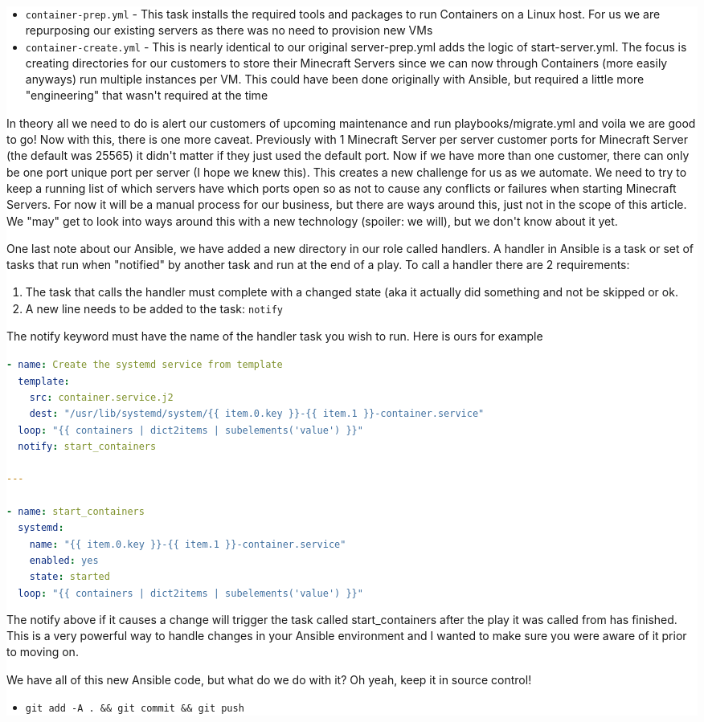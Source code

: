 * `container-prep.yml` - This task installs the required tools and packages to run Containers on a Linux host. For us we are repurposing our existing servers as there was no need to provision new VMs
* `container-create.yml` - This is nearly identical to our original server-prep.yml adds the logic of start-server.yml. The focus is creating directories for our customers to store their Minecraft Servers since we can now through Containers (more easily anyways) run multiple instances per VM. This could have been done originally with Ansible, but required a little more "engineering" that wasn't required at the time

In theory all we need to do is alert our customers of upcoming maintenance and run playbooks/migrate.yml and voila we are good to go! Now with this, there is one more caveat. Previously with 1 Minecraft Server per server customer ports for Minecraft Server (the default was 25565) it didn't matter if they just used the default port. Now if we have more than one customer, there can only be one port unique port per server (I hope we knew this). This creates a new challenge for us as we automate. We need to try to keep a running list of which servers have which ports open so as not to cause any conflicts or failures when starting Minecraft Servers. For now it will be a manual process for our business, but there are ways around this, just not in the scope of this article. We "may" get to look into ways around this with a new technology (spoiler: we will), but we don't know about it yet.

One last note about our Ansible, we have added a new directory in our role called handlers. A handler in Ansible is a task or set of tasks that run when "notified" by another task and run at the end of a play. To call a handler there are 2 requirements:

1. The task that calls the handler must complete with a changed state (aka it actually did something and not be skipped or ok.
2. A new line needs to be added to the task: `notify`

The notify keyword must have the name of the handler task you wish to run. Here is ours for example

```yaml
- name: Create the systemd service from template
  template:
    src: container.service.j2
    dest: "/usr/lib/systemd/system/{{ item.0.key }}-{{ item.1 }}-container.service"
  loop: "{{ containers | dict2items | subelements('value') }}"
  notify: start_containers

---

- name: start_containers
  systemd:
    name: "{{ item.0.key }}-{{ item.1 }}-container.service"
    enabled: yes
    state: started
  loop: "{{ containers | dict2items | subelements('value') }}"
```

The notify above if it causes a change will trigger the task called start_containers after the play it was called from has finished. This is a very powerful way to handle changes in your Ansible environment and I wanted to make sure you were aware of it prior to moving on. 

We have all of this new Ansible code, but what do we do with it? Oh yeah, keep it in source control! 

* `git add -A . && git commit && git push`
